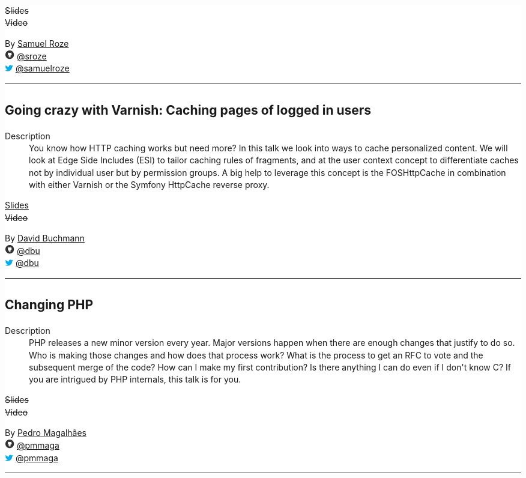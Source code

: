 ~~Slides~~  
~~Video~~

By [Samuel Roze](https://connect.symfony.com/profile/sroze)  
![github](icon/github.png) [@sroze](https://github.com/sroze)  
![twitter](icon/twitter.png) [@samuelroze](https://twitter.com/samuelroze)

---

## Going crazy with Varnish: Caching pages of logged in users

<dl>
  <dt>Description</dt>
  <dd>You know how HTTP caching works but need more? In this talk we look into ways to cache personalized content. We will look at Edge Side Includes (ESI) to tailor caching rules of fragments, and at the user context concept to differentiate caches not by individual user but by permission groups. A big help to leverage this concept is the FOSHttpCache in combination with either Varnish or the Symfony HttpCache reverse proxy.</dd>
</dl>

[Slides](http://davidbu.ch/slides/2018-12-06-varnish.html)  
~~Video~~

By [David Buchmann](https://connect.symfony.com/profile/dbu)  
![github](icon/github.png) [@dbu](https://github.com/dbu)  
![twitter](icon/twitter.png) [@dbu](https://twitter.com/dbu)

---

## Changing PHP

<dl>
  <dt>Description</dt>
  <dd>PHP releases a new minor version every year. Major versions happen when there are enough changes that justify to do so. Who is making those changes and how does that process work? What is the process to get an RFC to vote and the subsequent merge of the code? How can I make my first contribution? Is there anything I can do even if I don't know C? If you are intrigued by PHP internals, this talk is for you.</dd>
</dl>

~~Slides~~  
~~Video~~

By [Pedro Magalhães](https://connect.symfony.com/profile/pmmaga)  
![github](icon/github.png) [@pmmaga](https://github.com/pmmaga)  
![twitter](icon/twitter.png) [@pmmaga](https://twitter.com/pmmaga)

---